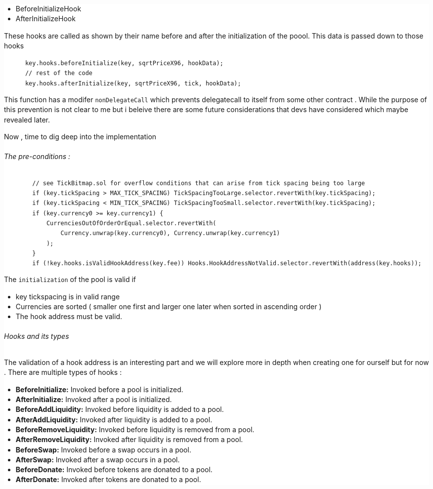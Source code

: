   - BeforeInitializeHook
  - AfterInitializeHook
  
  These hooks are called as shown by their name before and after the initialization of the poool.
  This data is passed down to those hooks 

  ```solidity
        key.hooks.beforeInitialize(key, sqrtPriceX96, hookData);
        // rest of the code
        key.hooks.afterInitialize(key, sqrtPriceX96, tick, hookData);
  ```

This function has a modifer `nonDelegateCall` which prevents delegatecall to itself from some other contract .
While the purpose of this prevention is not clear to me but i beleive there are some future considerations that
devs have considered which maybe revealed later.

Now , time to dig deep into the implementation

###### The pre-conditions :

```solidity
        // see TickBitmap.sol for overflow conditions that can arise from tick spacing being too large
        if (key.tickSpacing > MAX_TICK_SPACING) TickSpacingTooLarge.selector.revertWith(key.tickSpacing);
        if (key.tickSpacing < MIN_TICK_SPACING) TickSpacingTooSmall.selector.revertWith(key.tickSpacing);
        if (key.currency0 >= key.currency1) {
            CurrenciesOutOfOrderOrEqual.selector.revertWith(
                Currency.unwrap(key.currency0), Currency.unwrap(key.currency1)
            );
        }
        if (!key.hooks.isValidHookAddress(key.fee)) Hooks.HookAddressNotValid.selector.revertWith(address(key.hooks));

```

The `initialization` of the pool is valid if

- key tickspacing is in valid range 
- Currencies are sorted ( smaller one first and larger one later when sorted in ascending order )
- The hook address must be valid.
###### Hooks and its types
The validation of a hook address is an interesting part and we will explore more in depth when creating one for ourself but for now . There are multiple types of hooks :


* **BeforeInitialize:** Invoked before a pool is initialized.
* **AfterInitialize:** Invoked after a pool is initialized.
* **BeforeAddLiquidity:** Invoked before liquidity is added to a pool.
* **AfterAddLiquidity:** Invoked after liquidity is added to a pool.
* **BeforeRemoveLiquidity:** Invoked before liquidity is removed from a pool.
* **AfterRemoveLiquidity:** Invoked after liquidity is removed from a pool.
* **BeforeSwap:** Invoked before a swap occurs in a pool.
* **AfterSwap:** Invoked after a swap occurs in a pool.
* **BeforeDonate:** Invoked before tokens are donated to a pool.
* **AfterDonate:** Invoked after tokens are donated to a pool.
